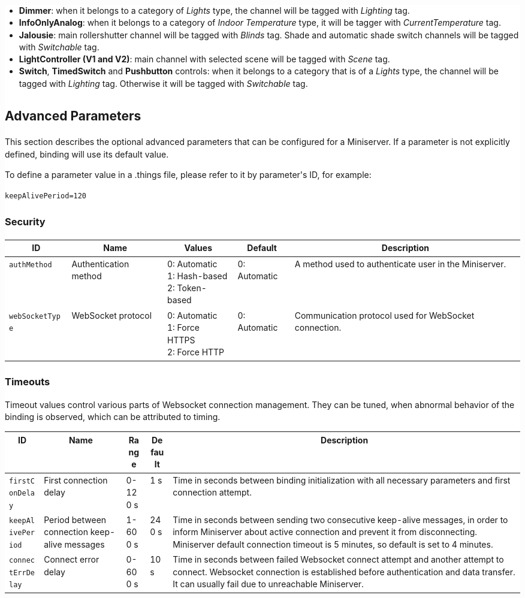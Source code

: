 - **Dimmer**: when it belongs to a category of _Lights_ type, the channel will be tagged with _Lighting_ tag.
- **InfoOnlyAnalog**: when it belongs to a category of _Indoor Temperature_ type, it will be tagger with _CurrentTemperature_ tag.
- **Jalousie**: main rollershutter channel will be tagged with _Blinds_ tag. Shade and automatic shade switch channels will be tagged with _Switchable_ tag.
- **LightController (V1 and V2)**: main channel with selected scene will be tagged with _Scene_ tag.
- **Switch**, **TimedSwitch** and **Pushbutton** controls: when it belongs to a category that is of a _Lights_ type, the channel will be tagged with _Lighting_ tag. Otherwise it will be tagged with _Switchable_ tag.

## Advanced Parameters

This section describes the optional advanced parameters that can be configured for a Miniserver.
If a parameter is not explicitly defined, binding will use its default value.

To define a parameter value in a .things file, please refer to it by parameter's ID, for example:

```text
keepAlivePeriod=120
```

### Security

| ID              | Name                  | Values                                          | Default      | Description                                           |
|-----------------|-----------------------|-------------------------------------------------|--------------|-------------------------------------------------------|
| `authMethod`    | Authentication method | 0: Automatic<br>1: Hash-based<br>2: Token-based | 0: Automatic | A method used to authenticate user in the Miniserver. |
| `webSocketType` | WebSocket protocol    | 0: Automatic<br>1: Force HTTPS<br>2: Force HTTP | 0: Automatic | Communication protocol used for WebSocket connection. |

### Timeouts

Timeout values control various parts of Websocket connection management.
They can be tuned, when abnormal behavior of the binding is observed, which can be attributed to timing.
<br>

| ID                | Name                                          | Range    | Default | Description                                                                                                                                                                                                                                                                                                                                                                                                                                                                                                                                                                                                             |
|-------------------|-----------------------------------------------|----------|---------|-------------------------------------------------------------------------------------------------------------------------------------------------------------------------------------------------------------------------------------------------------------------------------------------------------------------------------------------------------------------------------------------------------------------------------------------------------------------------------------------------------------------------------------------------------------------------------------------------------------------------|
| `firstConDelay`   | First connection delay                        | 0-120 s  | 1 s     | Time in seconds between binding initialization with all necessary parameters and first connection attempt.                                                                                                                                                                                                                                                                                                                                                                                                                                                                                                              |
| `keepAlivePeriod` | Period between connection keep-alive messages | 1-600 s  | 240 s   | Time in seconds between sending two consecutive keep-alive messages, in order to inform Miniserver about active connection and prevent it from disconnecting. Miniserver default connection timeout is 5 minutes, so default is set to 4 minutes.                                                                                                                                                                                                                                                                                                                                                                       |
| `connectErrDelay` | Connect error delay                           | 0-600 s  | 10 s    | Time in seconds between failed Websocket connect attempt and another attempt to connect. Websocket connection is established before authentication and data transfer. It can usually fail due to unreachable Miniserver.                                                                                                                                                                                                                                                                                                                                                                                                |